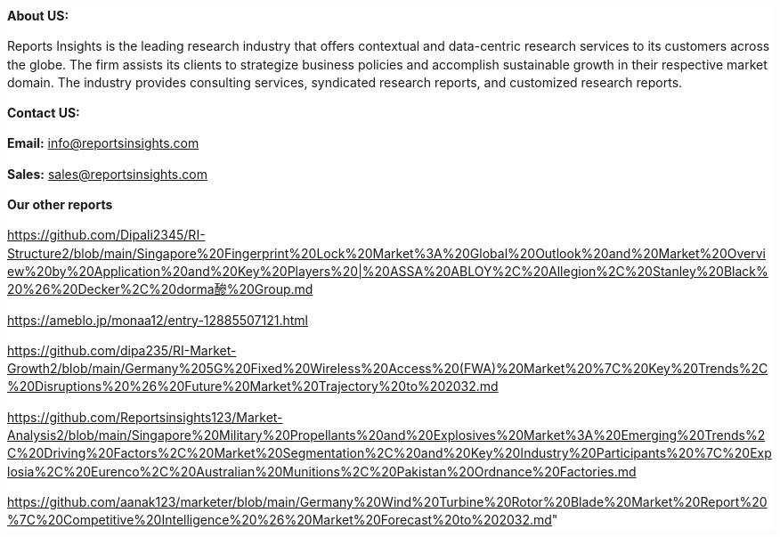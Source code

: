 <strong><strong>About US</strong>:</strong>

Reports Insights is the leading research industry that offers contextual and data-centric research services to its customers across the globe. The firm assists its clients to strategize business policies and accomplish sustainable growth in their respective market domain. The industry provides consulting services, syndicated research reports, and customized research reports.

<strong>Contact US:</strong>

<p class=><b>Email:</b> <a href=mailto:info@reportsinsights.com>info@reportsinsights.com</a></p>
<p class=><b>Sales:</b> <a href=mailto:sales@reportsinsights.com>sales@reportsinsights.com</a></p>

<strong>Our other reports</strong>

<a href=https://github.com/Dipali2345/RI-Structure2/blob/main/Singapore%20Fingerprint%20Lock%20Market%3A%20Global%20Outlook%20and%20Market%20Overview%20by%20Application%20and%20Key%20Players%20|%20ASSA%20ABLOY%2C%20Allegion%2C%20Stanley%20Black%20%26%20Decker%2C%20dorma醦%20Group.md>https://github.com/Dipali2345/RI-Structure2/blob/main/Singapore%20Fingerprint%20Lock%20Market%3A%20Global%20Outlook%20and%20Market%20Overview%20by%20Application%20and%20Key%20Players%20|%20ASSA%20ABLOY%2C%20Allegion%2C%20Stanley%20Black%20%26%20Decker%2C%20dorma醦%20Group.md</a>

<a href=https://ameblo.jp/monaa12/entry-12885507121.html>https://ameblo.jp/monaa12/entry-12885507121.html</a>

<a href=https://github.com/dipa235/RI-Market-Growth2/blob/main/Germany%205G%20Fixed%20Wireless%20Access%20(FWA)%20Market%20%7C%20Key%20Trends%2C%20Disruptions%20%26%20Future%20Market%20Trajectory%20to%202032.md>https://github.com/dipa235/RI-Market-Growth2/blob/main/Germany%205G%20Fixed%20Wireless%20Access%20(FWA)%20Market%20%7C%20Key%20Trends%2C%20Disruptions%20%26%20Future%20Market%20Trajectory%20to%202032.md</a>

<a href=https://github.com/Reportsinsights123/Market-Analysis2/blob/main/Singapore%20Military%20Propellants%20and%20Explosives%20Market%3A%20Emerging%20Trends%2C%20Driving%20Factors%2C%20Market%20Segmentation%2C%20and%20Key%20Industry%20Participants%20%7C%20Explosia%2C%20Eurenco%2C%20Australian%20Munitions%2C%20Pakistan%20Ordnance%20Factories.md>https://github.com/Reportsinsights123/Market-Analysis2/blob/main/Singapore%20Military%20Propellants%20and%20Explosives%20Market%3A%20Emerging%20Trends%2C%20Driving%20Factors%2C%20Market%20Segmentation%2C%20and%20Key%20Industry%20Participants%20%7C%20Explosia%2C%20Eurenco%2C%20Australian%20Munitions%2C%20Pakistan%20Ordnance%20Factories.md</a>

<a href=https://github.com/aanak123/marketer/blob/main/Germany%20Wind%20Turbine%20Rotor%20Blade%20Market%20Report%20%7C%20Competitive%20Intelligence%20%26%20Market%20Forecast%20to%202032.md>https://github.com/aanak123/marketer/blob/main/Germany%20Wind%20Turbine%20Rotor%20Blade%20Market%20Report%20%7C%20Competitive%20Intelligence%20%26%20Market%20Forecast%20to%202032.md</a>"
